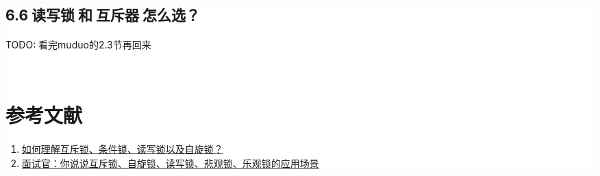 ## 6.6 读写锁 和 互斥器 怎么选？
TODO: 看完muduo的2.3节再回来




&emsp;
&emsp; 
# 参考文献
1. [如何理解互斥锁、条件锁、读写锁以及自旋锁？](https://www.zhihu.com/question/66733477)
2. [面试官：你说说互斥锁、自旋锁、读写锁、悲观锁、乐观锁的应用场景](https://zhuanlan.zhihu.com/p/246114725)